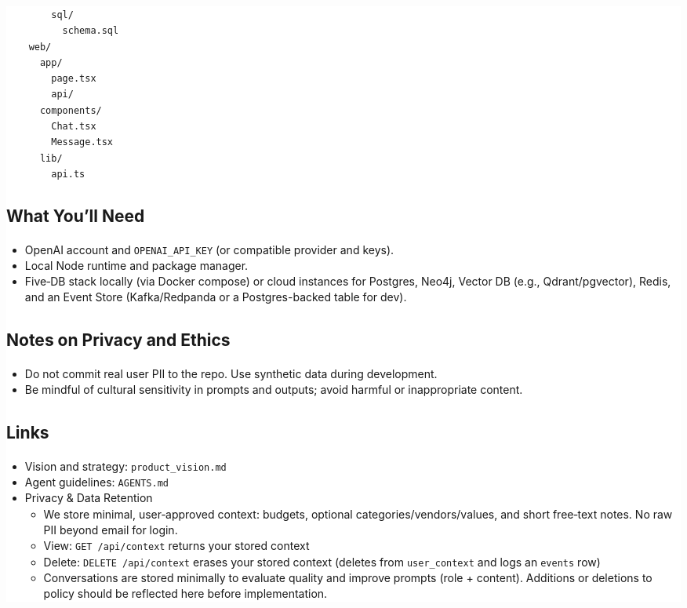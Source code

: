 ```
        sql/
          schema.sql
    web/
      app/
        page.tsx
        api/
      components/
        Chat.tsx
        Message.tsx
      lib/
        api.ts
```

## What You’ll Need

- OpenAI account and `OPENAI_API_KEY` (or compatible provider and keys).
- Local Node runtime and package manager.
- Five‑DB stack locally (via Docker compose) or cloud instances for Postgres, Neo4j, Vector DB (e.g., Qdrant/pgvector), Redis, and an Event Store (Kafka/Redpanda or a Postgres-backed table for dev).

## Notes on Privacy and Ethics

- Do not commit real user PII to the repo. Use synthetic data during development.
- Be mindful of cultural sensitivity in prompts and outputs; avoid harmful or inappropriate content.

## Links

- Vision and strategy: `product_vision.md`
- Agent guidelines: `AGENTS.md`
- Privacy & Data Retention
  - We store minimal, user‑approved context: budgets, optional categories/vendors/values, and short free‑text notes. No raw PII beyond email for login.
  - View: `GET /api/context` returns your stored context
  - Delete: `DELETE /api/context` erases your stored context (deletes from `user_context` and logs an `events` row)
  - Conversations are stored minimally to evaluate quality and improve prompts (role + content). Additions or deletions to policy should be reflected here before implementation.
